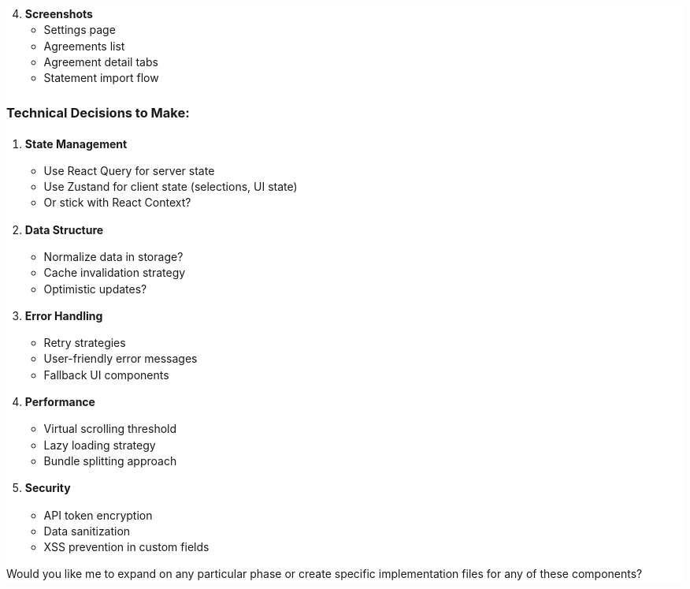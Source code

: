 4. **Screenshots**
   - Settings page
   - Agreements list
   - Agreement detail tabs
   - Statement import flow

### Technical Decisions to Make:

1. **State Management**
   - Use React Query for server state
   - Use Zustand for client state (selections, UI state)
   - Or stick with React Context?

2. **Data Structure**
   - Normalize data in storage?
   - Cache invalidation strategy
   - Optimistic updates?

3. **Error Handling**
   - Retry strategies
   - User-friendly error messages
   - Fallback UI components

4. **Performance**
   - Virtual scrolling threshold
   - Lazy loading strategy
   - Bundle splitting approach

5. **Security**
   - API token encryption
   - Data sanitization
   - XSS prevention in custom fields

Would you like me to expand on any particular phase or create specific implementation files for any of these components?